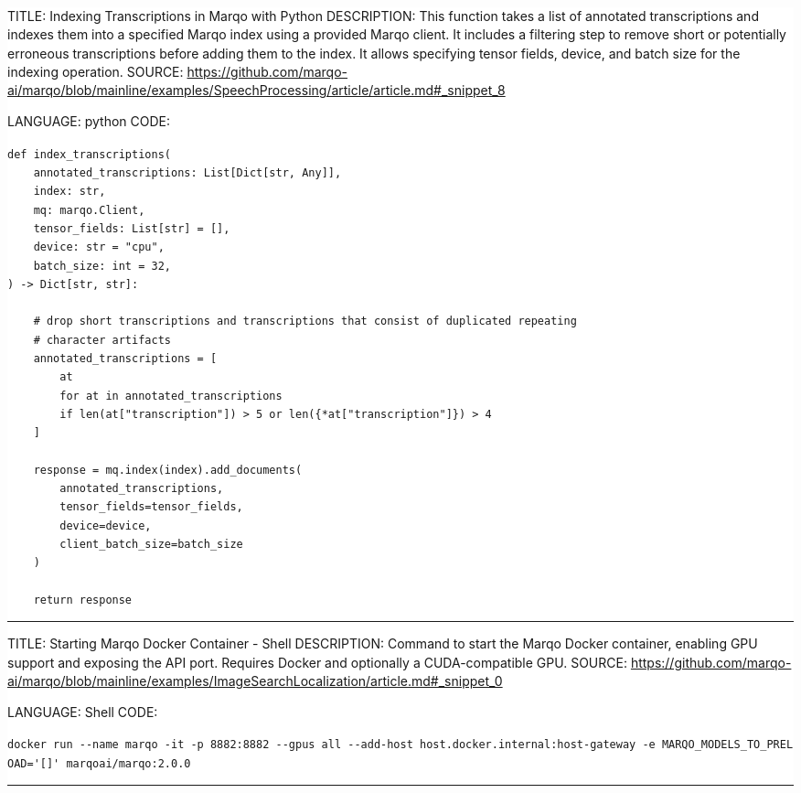 
TITLE: Indexing Transcriptions in Marqo with Python
DESCRIPTION: This function takes a list of annotated transcriptions and indexes them into a specified Marqo index using a provided Marqo client. It includes a filtering step to remove short or potentially erroneous transcriptions before adding them to the index. It allows specifying tensor fields, device, and batch size for the indexing operation.
SOURCE: https://github.com/marqo-ai/marqo/blob/mainline/examples/SpeechProcessing/article/article.md#_snippet_8

LANGUAGE: python
CODE:

```
def index_transcriptions(
    annotated_transcriptions: List[Dict[str, Any]],
    index: str,
    mq: marqo.Client,
    tensor_fields: List[str] = [],
    device: str = "cpu",
    batch_size: int = 32,
) -> Dict[str, str]:

    # drop short transcriptions and transcriptions that consist of duplicated repeating
    # character artifacts
    annotated_transcriptions = [
        at
        for at in annotated_transcriptions
        if len(at["transcription"]) > 5 or len({*at["transcription"]}) > 4
    ]

    response = mq.index(index).add_documents(
        annotated_transcriptions,
        tensor_fields=tensor_fields,
        device=device,
        client_batch_size=batch_size
    )

    return response
```

---

TITLE: Starting Marqo Docker Container - Shell
DESCRIPTION: Command to start the Marqo Docker container, enabling GPU support and exposing the API port. Requires Docker and optionally a CUDA-compatible GPU.
SOURCE: https://github.com/marqo-ai/marqo/blob/mainline/examples/ImageSearchLocalization/article.md#_snippet_0

LANGUAGE: Shell
CODE:

```
docker run --name marqo -it -p 8882:8882 --gpus all --add-host host.docker.internal:host-gateway -e MARQO_MODELS_TO_PRELOAD='[]' marqoai/marqo:2.0.0
```

---